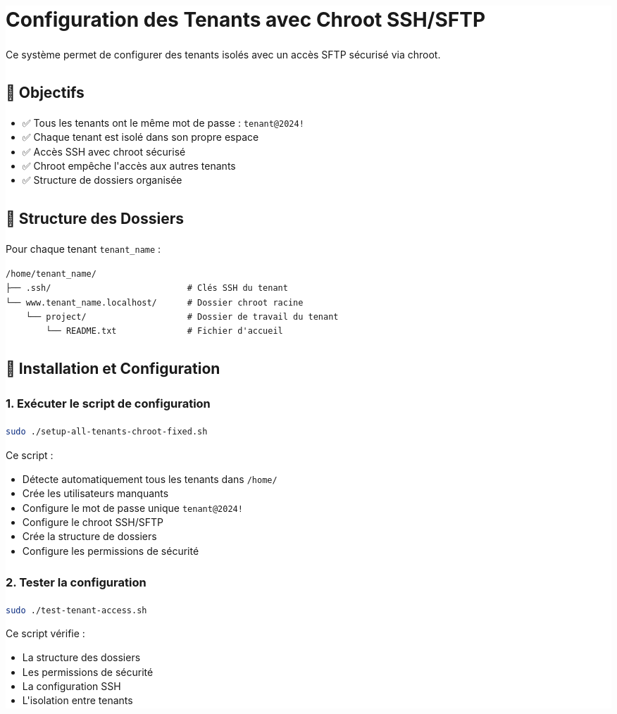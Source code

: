 # Configuration des Tenants avec Chroot SSH/SFTP

Ce système permet de configurer des tenants isolés avec un accès SFTP sécurisé via chroot.

## 🎯 Objectifs

- ✅ Tous les tenants ont le même mot de passe : `tenant@2024!`
- ✅ Chaque tenant est isolé dans son propre espace
- ✅ Accès SSH avec chroot sécurisé
- ✅ Chroot empêche l'accès aux autres tenants
- ✅ Structure de dossiers organisée

## 📁 Structure des Dossiers

Pour chaque tenant `tenant_name` :

```
/home/tenant_name/
├── .ssh/                           # Clés SSH du tenant
└── www.tenant_name.localhost/      # Dossier chroot racine
    └── project/                    # Dossier de travail du tenant
        └── README.txt              # Fichier d'accueil
```

## 🚀 Installation et Configuration

### 1. Exécuter le script de configuration

```bash
sudo ./setup-all-tenants-chroot-fixed.sh
```

Ce script :
- Détecte automatiquement tous les tenants dans `/home/`
- Crée les utilisateurs manquants
- Configure le mot de passe unique `tenant@2024!`
- Configure le chroot SSH/SFTP
- Crée la structure de dossiers
- Configure les permissions de sécurité

### 2. Tester la configuration

```bash
sudo ./test-tenant-access.sh
```

Ce script vérifie :
- La structure des dossiers
- Les permissions de sécurité
- La configuration SSH
- L'isolation entre tenants

